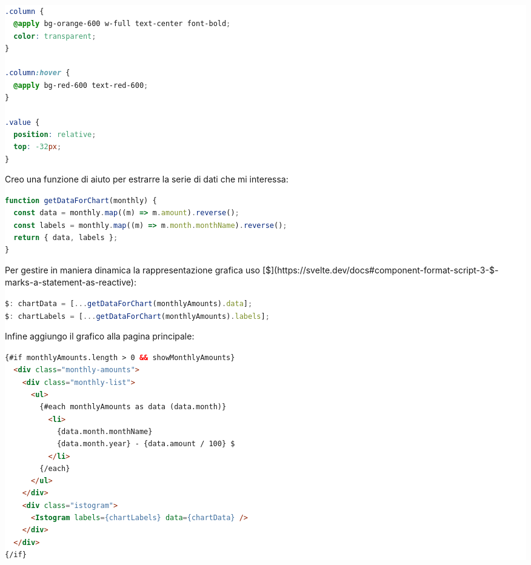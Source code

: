 ```css
.column {
  @apply bg-orange-600 w-full text-center font-bold;
  color: transparent;
}

.column:hover {
  @apply bg-red-600 text-red-600;
}

.value {
  position: relative;
  top: -32px;
}
```

Creo una funzione di aiuto per estrarre la serie di dati che mi interessa:

```js
function getDataForChart(monthly) {
  const data = monthly.map((m) => m.amount).reverse();
  const labels = monthly.map((m) => m.month.monthName).reverse();
  return { data, labels };
}
```

Per gestire in maniera dinamica la rappresentazione grafica uso [$](https://svelte.dev/docs#component-format-script-3-$-marks-a-statement-as-reactive):

```js
$: chartData = [...getDataForChart(monthlyAmounts).data];
$: chartLabels = [...getDataForChart(monthlyAmounts).labels];
```

Infine aggiungo il grafico alla pagina principale:

```html
{#if monthlyAmounts.length > 0 && showMonthlyAmounts}
  <div class="monthly-amounts">
    <div class="monthly-list">
      <ul>
        {#each monthlyAmounts as data (data.month)}
          <li>
            {data.month.monthName}
            {data.month.year} - {data.amount / 100} $
          </li>
        {/each}
      </ul>
    </div>
    <div class="istogram">
      <Istogram labels={chartLabels} data={chartData} />
    </div>
  </div>
{/if}
```
